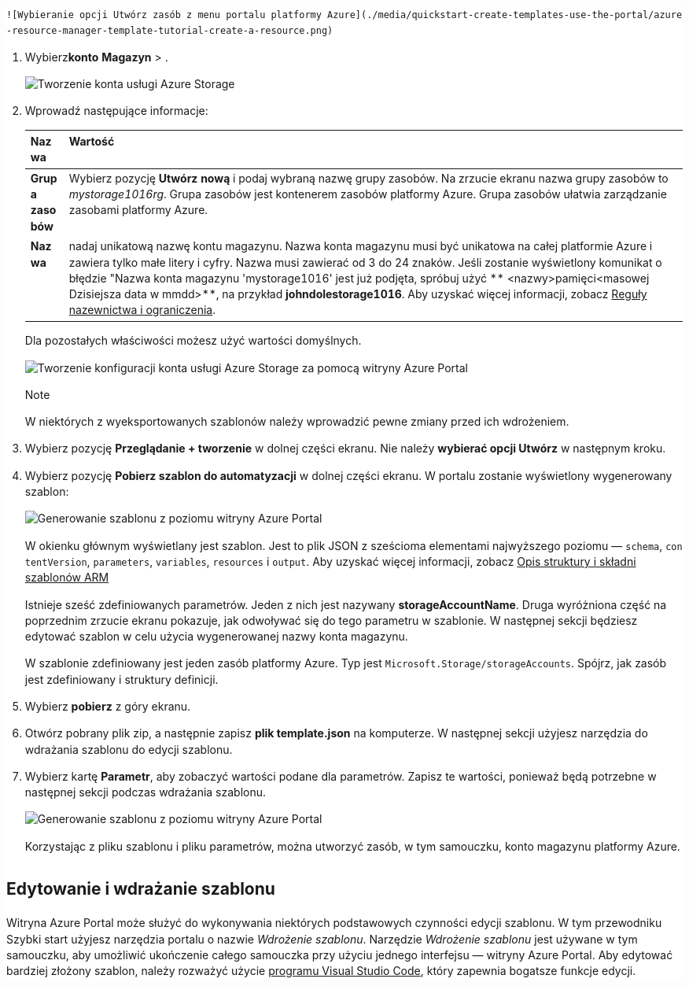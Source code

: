     ![Wybieranie opcji Utwórz zasób z menu portalu platformy Azure](./media/quickstart-create-templates-use-the-portal/azure-resource-manager-template-tutorial-create-a-resource.png)

1. Wybierz**konto** **Magazyn** > .

    ![Tworzenie konta usługi Azure Storage](./media/quickstart-create-templates-use-the-portal/azure-resource-manager-template-tutorial-create-storage-account-portal.png)
1. Wprowadź następujące informacje:

    |Nazwa|Wartość|
    |----|----|
    |**Grupa zasobów**|Wybierz pozycję **Utwórz nową** i podaj wybraną nazwę grupy zasobów. Na zrzucie ekranu nazwa grupy zasobów to *mystorage1016rg*. Grupa zasobów jest kontenerem zasobów platformy Azure. Grupa zasobów ułatwia zarządzanie zasobami platformy Azure. |
    |**Nazwa**|nadaj unikatową nazwę kontu magazynu. Nazwa konta magazynu musi być unikatowa na całej platformie Azure i zawiera tylko małe litery i cyfry. Nazwa musi zawierać od 3 do 24 znaków. Jeśli zostanie wyświetlony komunikat o błędzie "Nazwa konta magazynu 'mystorage1016' jest już podjęta, spróbuj użyć ** &lt;nazwy>pamięci&lt;masowej Dzisiejsza data w mmdd>**, na przykład **johndolestorage1016**. Aby uzyskać więcej informacji, zobacz [Reguły nazewnictwa i ograniczenia](/azure/architecture/best-practices/resource-naming).|

    Dla pozostałych właściwości możesz użyć wartości domyślnych.

    ![Tworzenie konfiguracji konta usługi Azure Storage za pomocą witryny Azure Portal](./media/quickstart-create-templates-use-the-portal/azure-resource-manager-template-tutorial-create-storage-account.png)

    > [!NOTE]
    > W niektórych z wyeksportowanych szablonów należy wprowadzić pewne zmiany przed ich wdrożeniem.

1. Wybierz pozycję **Przeglądanie + tworzenie** w dolnej części ekranu. Nie należy **wybierać opcji Utwórz** w następnym kroku.
1. Wybierz pozycję **Pobierz szablon do automatyzacji** w dolnej części ekranu. W portalu zostanie wyświetlony wygenerowany szablon:

    ![Generowanie szablonu z poziomu witryny Azure Portal](./media/quickstart-create-templates-use-the-portal/azure-resource-manager-template-tutorial-create-storage-account-template.png)

    W okienku głównym wyświetlany jest szablon. Jest to plik JSON z sześcioma elementami najwyższego poziomu — `schema`, `contentVersion`, `parameters`, `variables`, `resources` i `output`. Aby uzyskać więcej informacji, zobacz [Opis struktury i składni szablonów ARM](./template-syntax.md)

    Istnieje sześć zdefiniowanych parametrów. Jeden z nich jest nazywany **storageAccountName**. Druga wyróżniona część na poprzednim zrzucie ekranu pokazuje, jak odwoływać się do tego parametru w szablonie. W następnej sekcji będziesz edytować szablon w celu użycia wygenerowanej nazwy konta magazynu.

    W szablonie zdefiniowany jest jeden zasób platformy Azure. Typ jest `Microsoft.Storage/storageAccounts`. Spójrz, jak zasób jest zdefiniowany i struktury definicji.
1. Wybierz **pobierz** z góry ekranu.
1. Otwórz pobrany plik zip, a następnie zapisz **plik template.json** na komputerze. W następnej sekcji użyjesz narzędzia do wdrażania szablonu do edycji szablonu.
1. Wybierz kartę **Parametr**, aby zobaczyć wartości podane dla parametrów. Zapisz te wartości, ponieważ będą potrzebne w następnej sekcji podczas wdrażania szablonu.

    ![Generowanie szablonu z poziomu witryny Azure Portal](./media/quickstart-create-templates-use-the-portal/azure-resource-manager-template-tutorial-create-storage-account-template-parameters.png)

    Korzystając z pliku szablonu i pliku parametrów, można utworzyć zasób, w tym samouczku, konto magazynu platformy Azure.

## <a name="edit-and-deploy-the-template"></a>Edytowanie i wdrażanie szablonu

Witryna Azure Portal może służyć do wykonywania niektórych podstawowych czynności edycji szablonu. W tym przewodniku Szybki start użyjesz narzędzia portalu o nazwie *Wdrożenie szablonu*. Narzędzie *Wdrożenie szablonu* jest używane w tym samouczku, aby umożliwić ukończenie całego samouczka przy użyciu jednego interfejsu — witryny Azure Portal. Aby edytować bardziej złożony szablon, należy rozważyć użycie [programu Visual Studio Code](quickstart-create-templates-use-visual-studio-code.md), który zapewnia bogatsze funkcje edycji.
